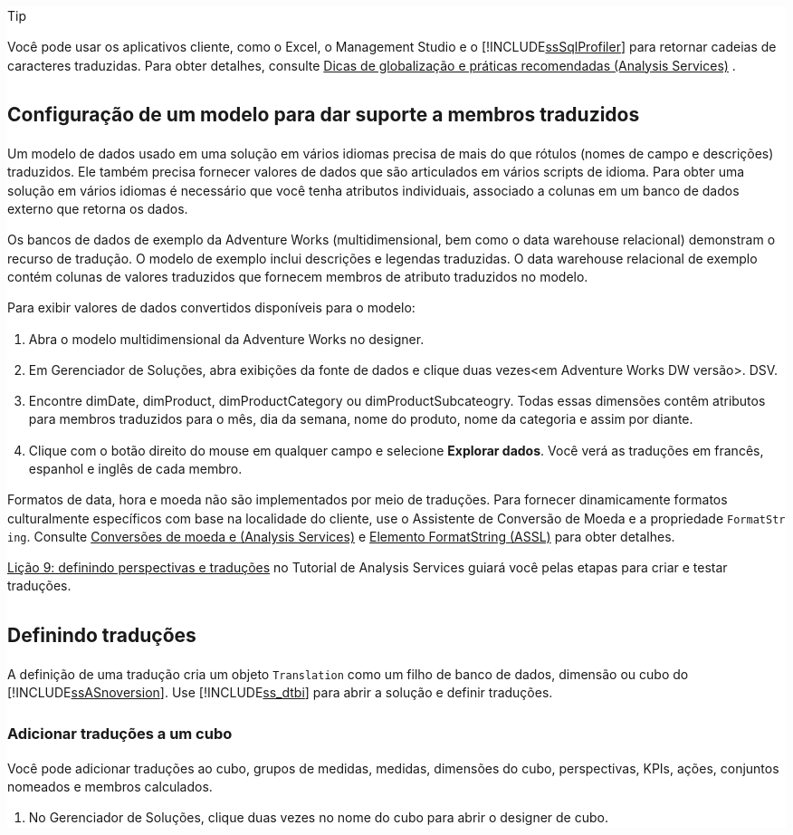 > [!TIP]  
>  Você pode usar os aplicativos cliente, como o Excel, o Management Studio e o [!INCLUDE[ssSqlProfiler](../includes/sssqlprofiler-md.md)] para retornar cadeias de caracteres traduzidas. Para obter detalhes, consulte [Dicas de globalização e práticas recomendadas &#40;Analysis Services&#41;](globalization-tips-and-best-practices-analysis-services.md) .  
  
## <a name="setting-up-a-model-to-support-translated-members"></a>Configuração de um modelo para dar suporte a membros traduzidos  
 Um modelo de dados usado em uma solução em vários idiomas precisa de mais do que rótulos (nomes de campo e descrições) traduzidos. Ele também precisa fornecer valores de dados que são articulados em vários scripts de idioma. Para obter uma solução em vários idiomas é necessário que você tenha atributos individuais, associado a colunas em um banco de dados externo que retorna os dados.  
  
 Os bancos de dados de exemplo da Adventure Works (multidimensional, bem como o data warehouse relacional) demonstram o recurso de tradução. O modelo de exemplo inclui descrições e legendas traduzidas. O data warehouse relacional de exemplo contém colunas de valores traduzidos que fornecem membros de atributo traduzidos no modelo.  
  
 Para exibir valores de dados convertidos disponíveis para o modelo:  
  
1.  Abra o modelo multidimensional da Adventure Works no designer.  
  
2.  Em Gerenciador de Soluções, abra exibições da fonte de dados e clique duas vezes\<em Adventure Works DW versão>. DSV.  
  
3.  Encontre dimDate, dimProduct, dimProductCategory ou dimProductSubcateogry. Todas essas dimensões contêm atributos para membros traduzidos para o mês, dia da semana, nome do produto, nome da categoria e assim por diante.  
  
4.  Clique com o botão direito do mouse em qualquer campo e selecione **Explorar dados**. Você verá as traduções em francês, espanhol e inglês de cada membro.  
  
 Formatos de data, hora e moeda não são implementados por meio de traduções. Para fornecer dinamicamente formatos culturalmente específicos com base na localidade do cliente, use o Assistente de Conversão de Moeda e a propriedade `FormatString`. Consulte [Conversões de moeda e &#40;Analysis Services&#41;](currency-conversions-analysis-services.md) e [Elemento FormatString &#40;ASSL&#41;](https://docs.microsoft.com/bi-reference/assl/properties/formatstring-element-assl) para obter detalhes.  
  
 [Lição 9: definindo perspectivas e traduções](lesson-9-defining-perspectives-and-translations.md) no Tutorial de Analysis Services guiará você pelas etapas para criar e testar traduções.  
  
## <a name="defining-translations"></a>Definindo traduções  
 A definição de uma tradução cria um objeto `Translation` como um filho de banco de dados, dimensão ou cubo do [!INCLUDE[ssASnoversion](../includes/ssasnoversion-md.md)]. Use [!INCLUDE[ss_dtbi](../includes/ss-dtbi-md.md)] para abrir a solução e definir traduções.  
  
### <a name="add-translations-to-a-cube"></a>Adicionar traduções a um cubo  
 Você pode adicionar traduções ao cubo, grupos de medidas, medidas, dimensões do cubo, perspectivas, KPIs, ações, conjuntos nomeados e membros calculados.  
  
1.  No Gerenciador de Soluções, clique duas vezes no nome do cubo para abrir o designer de cubo.  
  